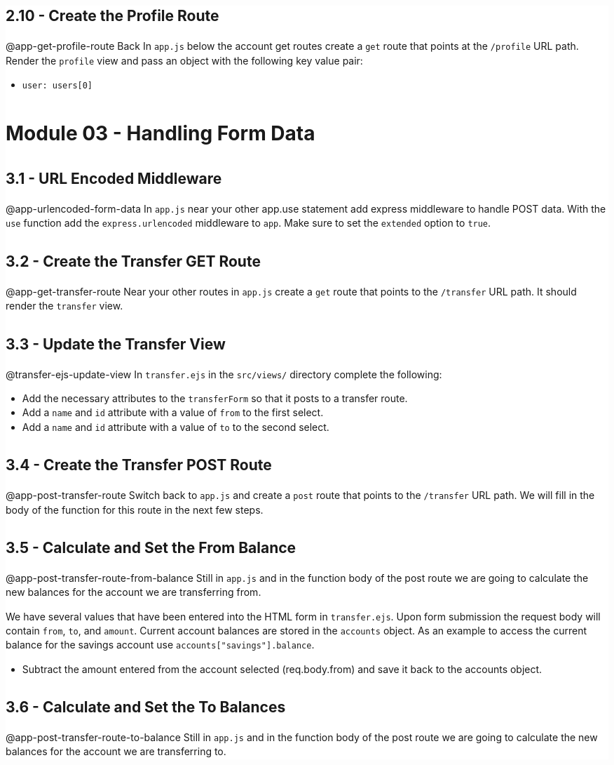 ## 2.10 - Create the Profile Route

@app-get-profile-route Back In `app.js` below the account get routes create a `get` route that points at the `/profile` URL path. Render the `profile` view and pass an object with the following key value pair:

- `user: users[0]`

# Module 03 - Handling Form Data

## 3.1 - URL Encoded Middleware

@app-urlencoded-form-data In `app.js` near your other app.use statement add express middleware to handle POST data. With the `use` function add the `express.urlencoded` middleware to `app`. Make sure to set the `extended` option to `true`.

## 3.2 - Create the Transfer GET Route

@app-get-transfer-route Near your other routes in `app.js` create a `get` route that points to the `/transfer` URL path. It should render the `transfer` view.

## 3.3 - Update the Transfer View

@transfer-ejs-update-view In `transfer.ejs` in the `src/views/` directory complete the following:

- Add the necessary attributes to the `transferForm` so that it posts to a transfer route.
- Add a `name` and `id` attribute with a value of `from` to the first select.
- Add a `name` and `id` attribute with a value of `to` to the second select.

## 3.4 - Create the Transfer POST Route

@app-post-transfer-route Switch back to `app.js` and create a `post` route that points to the `/transfer` URL path. We will fill in the body of the function for this route in the next few steps.

## 3.5 - Calculate and Set the From Balance

@app-post-transfer-route-from-balance Still in `app.js` and in the function body of the post route we are going to calculate the new balances for the account we are transferring from.

We have several values that have been entered into the HTML form in `transfer.ejs`. Upon form submission the request body will contain `from`, `to`, and `amount`. Current account balances are stored in the `accounts` object. As an example to access the current balance for the savings account use `accounts["savings"].balance`.

- Subtract the amount entered from the account selected (req.body.from) and save it back to the accounts object.

## 3.6 - Calculate and Set the To Balances

@app-post-transfer-route-to-balance Still in `app.js` and in the function body of the post route we are going to calculate the new balances for the account we are transferring to.
